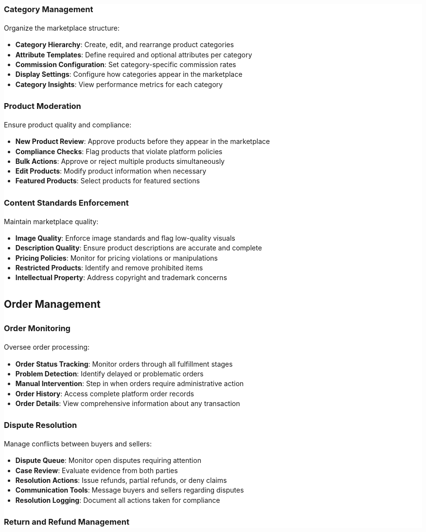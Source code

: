 ### Category Management

Organize the marketplace structure:

- **Category Hierarchy**: Create, edit, and rearrange product categories
- **Attribute Templates**: Define required and optional attributes per category
- **Commission Configuration**: Set category-specific commission rates
- **Display Settings**: Configure how categories appear in the marketplace
- **Category Insights**: View performance metrics for each category

### Product Moderation

Ensure product quality and compliance:

- **New Product Review**: Approve products before they appear in the marketplace
- **Compliance Checks**: Flag products that violate platform policies
- **Bulk Actions**: Approve or reject multiple products simultaneously
- **Edit Products**: Modify product information when necessary
- **Featured Products**: Select products for featured sections

### Content Standards Enforcement

Maintain marketplace quality:

- **Image Quality**: Enforce image standards and flag low-quality visuals
- **Description Quality**: Ensure product descriptions are accurate and complete
- **Pricing Policies**: Monitor for pricing violations or manipulations
- **Restricted Products**: Identify and remove prohibited items
- **Intellectual Property**: Address copyright and trademark concerns

## Order Management

### Order Monitoring

Oversee order processing:

- **Order Status Tracking**: Monitor orders through all fulfillment stages
- **Problem Detection**: Identify delayed or problematic orders
- **Manual Intervention**: Step in when orders require administrative action
- **Order History**: Access complete platform order records
- **Order Details**: View comprehensive information about any transaction

### Dispute Resolution

Manage conflicts between buyers and sellers:

- **Dispute Queue**: Monitor open disputes requiring attention
- **Case Review**: Evaluate evidence from both parties
- **Resolution Actions**: Issue refunds, partial refunds, or deny claims
- **Communication Tools**: Message buyers and sellers regarding disputes
- **Resolution Logging**: Document all actions taken for compliance

### Return and Refund Management
